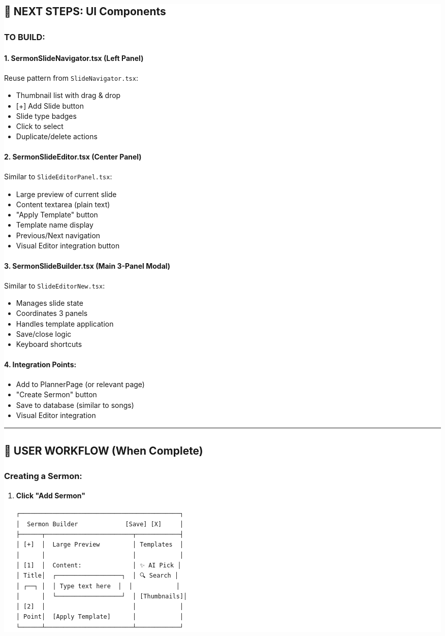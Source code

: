 
## 🚧 NEXT STEPS: UI Components

### TO BUILD:

#### 1. **SermonSlideNavigator.tsx** (Left Panel)
Reuse pattern from `SlideNavigator.tsx`:
- Thumbnail list with drag & drop
- [+] Add Slide button
- Slide type badges
- Click to select
- Duplicate/delete actions

#### 2. **SermonSlideEditor.tsx** (Center Panel)
Similar to `SlideEditorPanel.tsx`:
- Large preview of current slide
- Content textarea (plain text)
- "Apply Template" button
- Template name display
- Previous/Next navigation
- Visual Editor integration button

#### 3. **SermonSlideBuilder.tsx** (Main 3-Panel Modal)
Similar to `SlideEditorNew.tsx`:
- Manages slide state
- Coordinates 3 panels
- Handles template application
- Save/close logic
- Keyboard shortcuts

#### 4. **Integration Points:**
- Add to PlannerPage (or relevant page)
- "Create Sermon" button
- Save to database (similar to songs)
- Visual Editor integration

---

## 🎨 USER WORKFLOW (When Complete)

### Creating a Sermon:

1. **Click "Add Sermon"**
   ```
   ┌────────────────────────────────────────────┐
   │  Sermon Builder             [Save] [X]     │
   ├──────┬────────────────────────┬────────────┤
   │ [+]  │  Large Preview         │ Templates  │
   │      │                        │            │
   │ [1]  │  Content:              │ ✨ AI Pick │
   │ Title│  ┌──────────────────┐  │ 🔍 Search │
   │ ┌──┐ │  │ Type text here  │  │            │
   │      │  └──────────────────┘  │ [Thumbnails]│
   │ [2]  │                        │            │
   │ Point│  [Apply Template]      │            │
   └──────┴────────────────────────┴────────────┘
   ```
